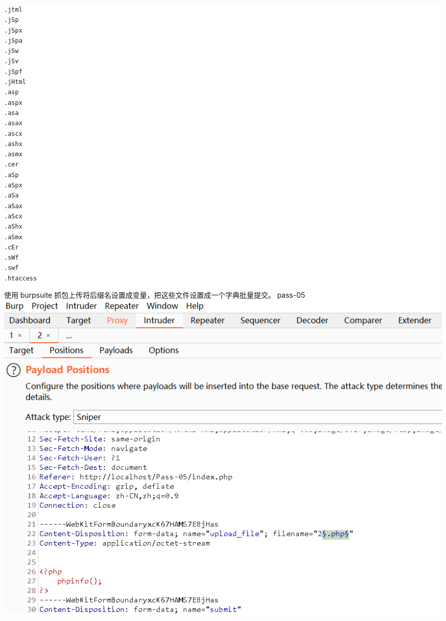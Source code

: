 ```bash
.jtml
.jSp
.jSpx
.jSpa
.jSw
.jSv
.jSpf
.jHtml
.asp
.aspx
.asa
.asax
.ascx
.ashx
.asmx
.cer
.aSp
.aSpx
.aSa
.aSax
.aScx
.aShx
.aSmx
.cEr
.sWf
.swf
.htaccess
```
使用 burpsuite 抓包上传将后缀名设置成变量，把这些文件设置成一个字典批量提交。
pass-05
![image-20240128185125951](07.%E6%96%87%E4%BB%B6%E4%B8%8A%E4%BC%A0%E6%BC%8F%E6%B4%9E/image-20240128185125951.png)